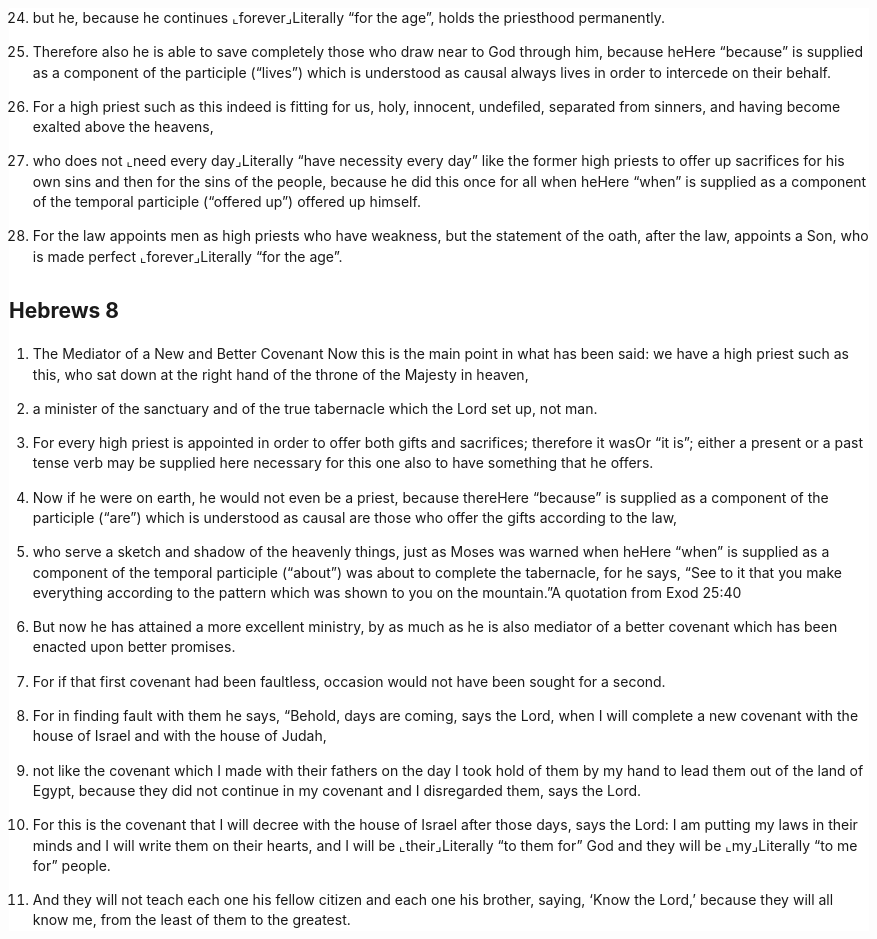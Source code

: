 24. but he, because he continues ⌞forever⌟Literally “for the age”, holds the priesthood permanently.

25. Therefore also he is able to save completely those who draw near to God through him, because heHere “because” is supplied as a component of the participle (“lives”) which is understood as causal always lives in order to intercede on their behalf. 

26. For a high priest such as this indeed is fitting for us, holy, innocent, undefiled, separated from sinners, and having become exalted above the heavens,

27. who does not ⌞need every day⌟Literally “have necessity every day” like the former high priests to offer up sacrifices for his own sins and then for the sins of the people, because he did this once for all when heHere “when” is supplied as a component of the temporal participle (“offered up”) offered up himself.

28. For the law appoints men as high priests who have weakness, but the statement of the oath, after the law, appoints a Son, who is made perfect ⌞forever⌟Literally “for the age”.   

## Hebrews 8

1.  The Mediator of a New and Better Covenant Now this is the main point in what has been said: we have a high priest such as this, who sat down at the right hand of the throne of the Majesty in heaven,

2. a minister of the sanctuary and of the true tabernacle which the Lord set up, not man.

3. For every high priest is appointed in order to offer both gifts and sacrifices; therefore it wasOr “it is”; either a present or a past tense verb may be supplied here necessary for this one also to have something that he offers.

4. Now if he were on earth, he would not even be a priest, because thereHere “because” is supplied as a component of the participle (“are”) which is understood as causal are those who offer the gifts according to the law,

5. who serve a sketch and shadow of the heavenly things, just as Moses was warned when heHere “when” is supplied as a component of the temporal participle (“about”) was about to complete the tabernacle, for he says, “See to it that you make everything according to the pattern which was shown to you on the mountain.”A quotation from Exod 25:40

6. But now he has attained a more excellent ministry, by as much as he is also mediator of a better covenant which has been enacted upon better promises.

7. For if that first covenant had been faultless, occasion would not have been sought for a second.

8. For in finding fault with them he says,  “Behold, days are coming, says the Lord, when I will complete a new covenant with the house of Israel and with the house of Judah, 

9. not like the covenant which I made with their fathers on the day I took hold of them by my hand to lead them out of the land of Egypt, because they did not continue in my covenant and I disregarded them, says the Lord. 

10. For this is the covenant that I will decree with the house of Israel after those days, says the Lord: I am putting my laws in their minds and I will write them on their hearts, and I will be ⌞their⌟Literally “to them for” God and they will be ⌞my⌟Literally “to me for” people. 

11. And they will not teach each one his fellow citizen and each one his brother, saying, ‘Know the Lord,’ because they will all know me, from the least of them to the greatest. 
